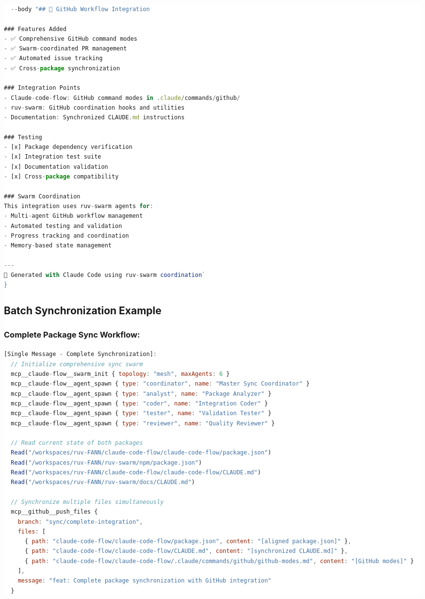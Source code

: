 ```javascript
  --body "## 🚀 GitHub Workflow Integration

### Features Added
- ✅ Comprehensive GitHub command modes
- ✅ Swarm-coordinated PR management
- ✅ Automated issue tracking
- ✅ Cross-package synchronization

### Integration Points
- Claude-code-flow: GitHub command modes in .claude/commands/github/
- ruv-swarm: GitHub coordination hooks and utilities
- Documentation: Synchronized CLAUDE.md instructions

### Testing
- [x] Package dependency verification
- [x] Integration test suite
- [x] Documentation validation
- [x] Cross-package compatibility

### Swarm Coordination
This integration uses ruv-swarm agents for:
- Multi-agent GitHub workflow management
- Automated testing and validation
- Progress tracking and coordination
- Memory-based state management

---
🤖 Generated with Claude Code using ruv-swarm coordination`
}
```

## Batch Synchronization Example

### Complete Package Sync Workflow:

```javascript
[Single Message - Complete Synchronization]:
  // Initialize comprehensive sync swarm
  mcp__claude-flow__swarm_init { topology: "mesh", maxAgents: 6 }
  mcp__claude-flow__agent_spawn { type: "coordinator", name: "Master Sync Coordinator" }
  mcp__claude-flow__agent_spawn { type: "analyst", name: "Package Analyzer" }
  mcp__claude-flow__agent_spawn { type: "coder", name: "Integration Coder" }
  mcp__claude-flow__agent_spawn { type: "tester", name: "Validation Tester" }
  mcp__claude-flow__agent_spawn { type: "reviewer", name: "Quality Reviewer" }

  // Read current state of both packages
  Read("/workspaces/ruv-FANN/claude-code-flow/claude-code-flow/package.json")
  Read("/workspaces/ruv-FANN/ruv-swarm/npm/package.json")
  Read("/workspaces/ruv-FANN/claude-code-flow/claude-code-flow/CLAUDE.md")
  Read("/workspaces/ruv-FANN/ruv-swarm/docs/CLAUDE.md")

  // Synchronize multiple files simultaneously
  mcp__github__push_files {
    branch: "sync/complete-integration",
    files: [
      { path: "claude-code-flow/claude-code-flow/package.json", content: "[aligned package.json]" },
      { path: "claude-code-flow/claude-code-flow/CLAUDE.md", content: "[synchronized CLAUDE.md]" },
      { path: "claude-code-flow/claude-code-flow/.claude/commands/github/github-modes.md", content: "[GitHub modes]" }
    ],
    message: "feat: Complete package synchronization with GitHub integration"
  }
```